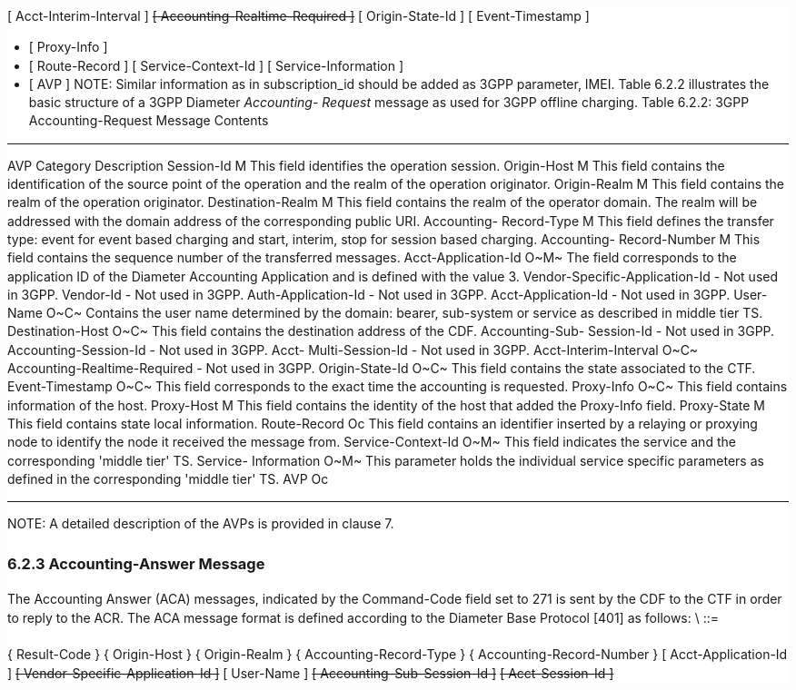 [ Acct-Interim-Interval ]
~~[ Accounting-Realtime-Required ]~~
[ Origin-State-Id ]
[ Event-Timestamp ]
* [ Proxy-Info ]
* [ Route-Record ]
[ Service-Context-Id ]
[ Service-Information ]
* [ AVP ]
NOTE: Similar information as in subscription_id should be added as 3GPP
parameter, IMEI.
Table 6.2.2 illustrates the basic structure of a 3GPP Diameter _Accounting-
Request_ message as used for 3GPP offline charging.
Table 6.2.2: 3GPP Accounting-Request Message Contents
* * *
AVP Category Description Session-Id M This field identifies the operation
session. Origin-Host M This field contains the identification of the source
point of the operation and the realm of the operation originator. Origin-Realm
M This field contains the realm of the operation originator. Destination-Realm
M This field contains the realm of the operator domain. The realm will be
addressed with the domain address of the corresponding public URI. Accounting-
Record-Type M This field defines the transfer type: event for event based
charging and start, interim, stop for session based charging. Accounting-
Record-Number M This field contains the sequence number of the transferred
messages. Acct-Application-Id O~M~ The field corresponds to the application ID
of the Diameter Accounting Application and is defined with the value 3.
Vendor-Specific-Application-Id - Not used in 3GPP. Vendor-Id - Not used in
3GPP. Auth-Application-Id - Not used in 3GPP. Acct-Application-Id - Not used
in 3GPP. User-Name O~C~ Contains the user name determined by the domain:
bearer, sub-system or service as described in middle tier TS. Destination-Host
O~C~ This field contains the destination address of the CDF. Accounting-Sub-
Session-Id - Not used in 3GPP. Accounting-Session-Id - Not used in 3GPP. Acct-
Multi-Session-Id - Not used in 3GPP. Acct-Interim-Interval O~C~  
Accounting-Realtime-Required - Not used in 3GPP. Origin-State-Id O~C~ This
field contains the state associated to the CTF. Event-Timestamp O~C~ This
field corresponds to the exact time the accounting is requested. Proxy-Info
O~C~ This field contains information of the host. Proxy-Host M This field
contains the identity of the host that added the Proxy-Info field. Proxy-State
M This field contains state local information. Route-Record Oc This field
contains an identifier inserted by a relaying or proxying node to identify the
node it received the message from. Service-Context-Id O~M~ This field
indicates the service and the corresponding \'middle tier\' TS. Service-
Information O~M~ This parameter holds the individual service specific
parameters as defined in the corresponding 'middle tier' TS. AVP Oc
* * *
NOTE: A detailed description of the AVPs is provided in clause 7.
### 6.2.3 Accounting-Answer Message
The Accounting Answer (ACA) messages, indicated by the Command-Code field set
to 271 is sent by the CDF to the CTF in order to reply to the ACR.
The ACA message format is defined according to the Diameter Base Protocol
[401] as follows:
\ ::= \
\
{ Result-Code }
{ Origin-Host }
{ Origin-Realm }
{ Accounting-Record-Type }
{ Accounting-Record-Number }
[ Acct-Application-Id ]
~~[ Vendor-Specific-Application-Id ]~~
[ User-Name ]
~~[ Accounting-Sub-Session-Id ]~~
~~[ Acct-Session-Id ]~~